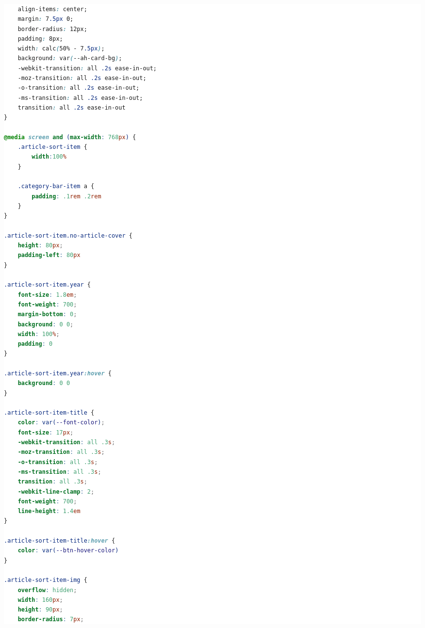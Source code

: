 ``` CSS
    align-items: center;
    margin: 7.5px 0;
    border-radius: 12px;
    padding: 8px;
    width: calc(50% - 7.5px);
    background: var(--ah-card-bg);
    -webkit-transition: all .2s ease-in-out;
    -moz-transition: all .2s ease-in-out;
    -o-transition: all .2s ease-in-out;
    -ms-transition: all .2s ease-in-out;
    transition: all .2s ease-in-out
}

@media screen and (max-width: 768px) {
    .article-sort-item {
        width:100%
    }

    .category-bar-item a {
        padding: .1rem .2rem
    }
}

.article-sort-item.no-article-cover {
    height: 80px;
    padding-left: 80px
}

.article-sort-item.year {
    font-size: 1.8em;
    font-weight: 700;
    margin-bottom: 0;
    background: 0 0;
    width: 100%;
    padding: 0
}

.article-sort-item.year:hover {
    background: 0 0
}

.article-sort-item-title {
    color: var(--font-color);
    font-size: 17px;
    -webkit-transition: all .3s;
    -moz-transition: all .3s;
    -o-transition: all .3s;
    -ms-transition: all .3s;
    transition: all .3s;
    -webkit-line-clamp: 2;
    font-weight: 700;
    line-height: 1.4em
}

.article-sort-item-title:hover {
    color: var(--btn-hover-color)
}

.article-sort-item-img {
    overflow: hidden;
    width: 160px;
    height: 90px;
    border-radius: 7px;
```